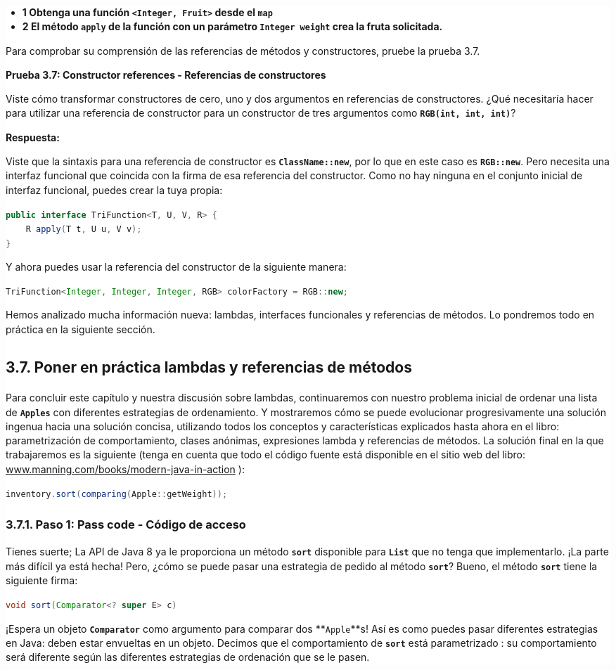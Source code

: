 * **1 Obtenga una función `<Integer, Fruit>` desde el `map`**
* **2 El método `apply` de la función con un parámetro `Integer weight` crea la fruta solicitada.**
  
Para comprobar su comprensión de las referencias de métodos y constructores, pruebe la prueba 3.7.

**Prueba 3.7: Constructor references - Referencias de constructores**

Viste cómo transformar constructores de cero, uno y dos argumentos en referencias de constructores. ¿Qué necesitaría hacer para utilizar una referencia de constructor para un constructor de tres argumentos como **`RGB(int, int, int)`**?

**Respuesta:**

Viste que la sintaxis para una referencia de constructor es **`ClassName::new`**, por lo que en este caso es **`RGB::new`**. Pero necesita una interfaz funcional que coincida con la firma de esa referencia del constructor. Como no hay ninguna en el conjunto inicial de interfaz funcional, puedes crear la tuya propia:

```java
public interface TriFunction<T, U, V, R> {
    R apply(T t, U u, V v);
}
```

Y ahora puedes usar la referencia del constructor de la siguiente manera:

```java
TriFunction<Integer, Integer, Integer, RGB> colorFactory = RGB::new;
```

Hemos analizado mucha información nueva: lambdas, interfaces funcionales y referencias de métodos. Lo pondremos todo en práctica en la siguiente sección.

## 3.7. Poner en práctica lambdas y referencias de métodos

Para concluir este capítulo y nuestra discusión sobre lambdas, continuaremos con nuestro problema inicial de ordenar una lista de **`Apples`** con diferentes estrategias de ordenamiento. Y mostraremos cómo se puede evolucionar progresivamente una solución ingenua hacia una solución concisa, utilizando todos los conceptos y características explicados hasta ahora en el libro: parametrización de comportamiento, clases anónimas, expresiones lambda y referencias de métodos. La solución final en la que trabajaremos es la siguiente (tenga en cuenta que todo el código fuente está disponible en el sitio web del libro: www.manning.com/books/modern-java-in-action ):

```java
inventory.sort(comparing(Apple::getWeight));
```

### 3.7.1. Paso 1: Pass code - Código de acceso

Tienes suerte; La API de Java 8 ya le proporciona un método **`sort`** disponible para **`List`** que no tenga que implementarlo. ¡La parte más difícil ya está hecha! Pero, ¿cómo se puede pasar una estrategia de pedido al método **`sort`**? Bueno, el método **`sort`** tiene la siguiente firma:

```java
void sort(Comparator<? super E> c)
```

¡Espera un objeto **`Comparator`** como argumento para comparar dos **`Apple`**s! Así es como puedes pasar diferentes estrategias en Java: deben estar envueltas en un objeto. Decimos que el comportamiento de **`sort`** está parametrizado : su comportamiento será diferente según las diferentes estrategias de ordenación que se le pasen.
